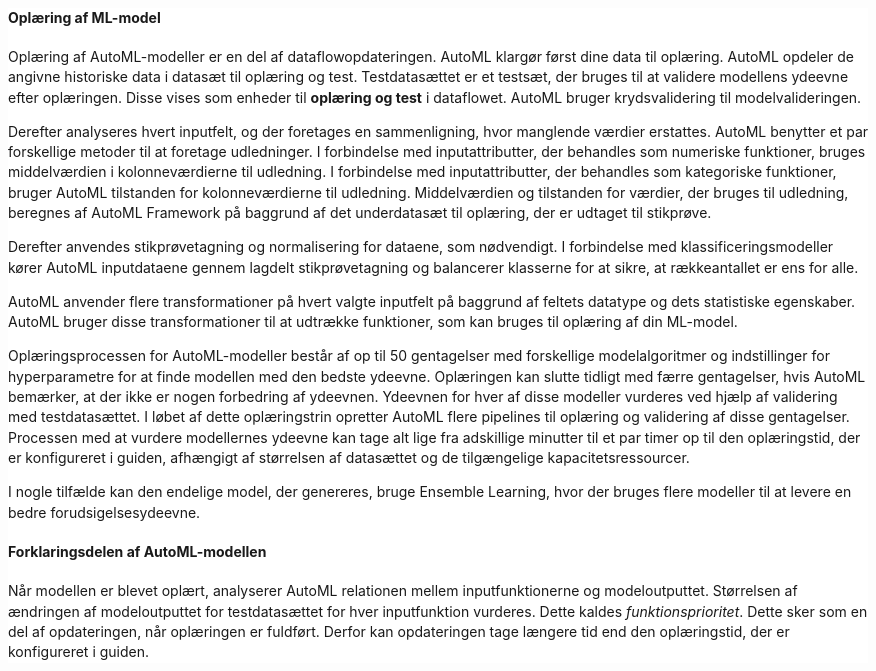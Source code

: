 #### <a name="ml-model-training"></a>Oplæring af ML-model

Oplæring af AutoML-modeller er en del af dataflowopdateringen. AutoML klargør først dine data til oplæring.
AutoML opdeler de angivne historiske data i datasæt til oplæring og test. Testdatasættet er et testsæt, der bruges til at validere modellens ydeevne efter oplæringen. Disse vises som enheder til **oplæring og test** i dataflowet. AutoML bruger krydsvalidering til modelvalideringen.

Derefter analyseres hvert inputfelt, og der foretages en sammenligning, hvor manglende værdier erstattes. AutoML benytter et par forskellige metoder til at foretage udledninger. I forbindelse med inputattributter, der behandles som numeriske funktioner, bruges middelværdien i kolonneværdierne til udledning. I forbindelse med inputattributter, der behandles som kategoriske funktioner, bruger AutoML tilstanden for kolonneværdierne til udledning. Middelværdien og tilstanden for værdier, der bruges til udledning, beregnes af AutoML Framework på baggrund af det underdatasæt til oplæring, der er udtaget til stikprøve.

Derefter anvendes stikprøvetagning og normalisering for dataene, som nødvendigt. I forbindelse med klassificeringsmodeller kører AutoML inputdataene gennem lagdelt stikprøvetagning og balancerer klasserne for at sikre, at rækkeantallet er ens for alle.

AutoML anvender flere transformationer på hvert valgte inputfelt på baggrund af feltets datatype og dets statistiske egenskaber. AutoML bruger disse transformationer til at udtrække funktioner, som kan bruges til oplæring af din ML-model.

Oplæringsprocessen for AutoML-modeller består af op til 50 gentagelser med forskellige modelalgoritmer og indstillinger for hyperparametre for at finde modellen med den bedste ydeevne. Oplæringen kan slutte tidligt med færre gentagelser, hvis AutoML bemærker, at der ikke er nogen forbedring af ydeevnen. Ydeevnen for hver af disse modeller vurderes ved hjælp af validering med testdatasættet. I løbet af dette oplæringstrin opretter AutoML flere pipelines til oplæring og validering af disse gentagelser. Processen med at vurdere modellernes ydeevne kan tage alt lige fra adskillige minutter til et par timer op til den oplæringstid, der er konfigureret i guiden, afhængigt af størrelsen af datasættet og de tilgængelige kapacitetsressourcer.

I nogle tilfælde kan den endelige model, der genereres, bruge Ensemble Learning, hvor der bruges flere modeller til at levere en bedre forudsigelsesydeevne.

#### <a name="automl-model-explainability"></a>Forklaringsdelen af AutoML-modellen

Når modellen er blevet oplært, analyserer AutoML relationen mellem inputfunktionerne og modeloutputtet. Størrelsen af ændringen af modeloutputtet for testdatasættet for hver inputfunktion vurderes. Dette kaldes _funktionsprioritet_. Dette sker som en del af opdateringen, når oplæringen er fuldført. Derfor kan opdateringen tage længere tid end den oplæringstid, der er konfigureret i guiden.
